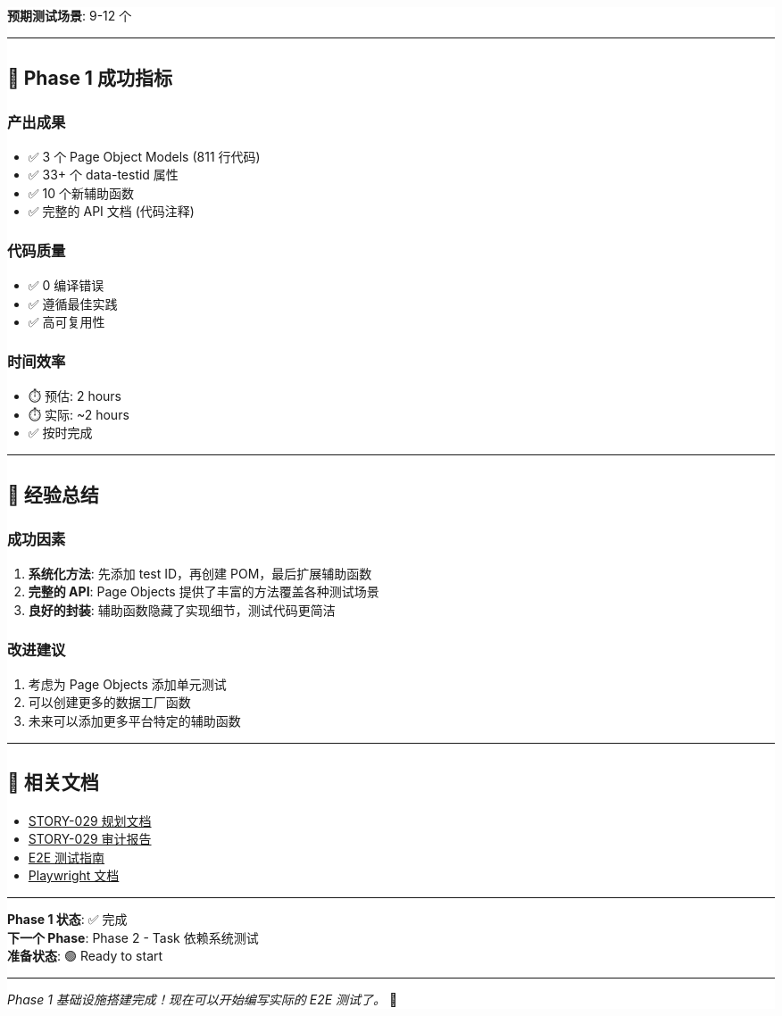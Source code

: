 **预期测试场景**: 9-12 个

---

## 🎉 Phase 1 成功指标

### 产出成果
- ✅ 3 个 Page Object Models (811 行代码)
- ✅ 33+ 个 data-testid 属性
- ✅ 10 个新辅助函数
- ✅ 完整的 API 文档 (代码注释)

### 代码质量
- ✅ 0 编译错误
- ✅ 遵循最佳实践
- ✅ 高可复用性

### 时间效率
- ⏱️ 预估: 2 hours
- ⏱️ 实际: ~2 hours
- ✅ 按时完成

---

## 📝 经验总结

### 成功因素
1. **系统化方法**: 先添加 test ID，再创建 POM，最后扩展辅助函数
2. **完整的 API**: Page Objects 提供了丰富的方法覆盖各种测试场景
3. **良好的封装**: 辅助函数隐藏了实现细节，测试代码更简洁

### 改进建议
1. 考虑为 Page Objects 添加单元测试
2. 可以创建更多的数据工厂函数
3. 未来可以添加更多平台特定的辅助函数

---

## 🔗 相关文档

- [STORY-029 规划文档](./STORY-029-E2E-TEST-EXPANSION.md)
- [STORY-029 审计报告](./STORY-029-E2E-AUDIT-REPORT.md)
- [E2E 测试指南](../../apps/web/E2E_TESTING_GUIDE.md)
- [Playwright 文档](https://playwright.dev/)

---

**Phase 1 状态**: ✅ 完成  
**下一个 Phase**: Phase 2 - Task 依赖系统测试  
**准备状态**: 🟢 Ready to start

---

*Phase 1 基础设施搭建完成！现在可以开始编写实际的 E2E 测试了。* 🚀
